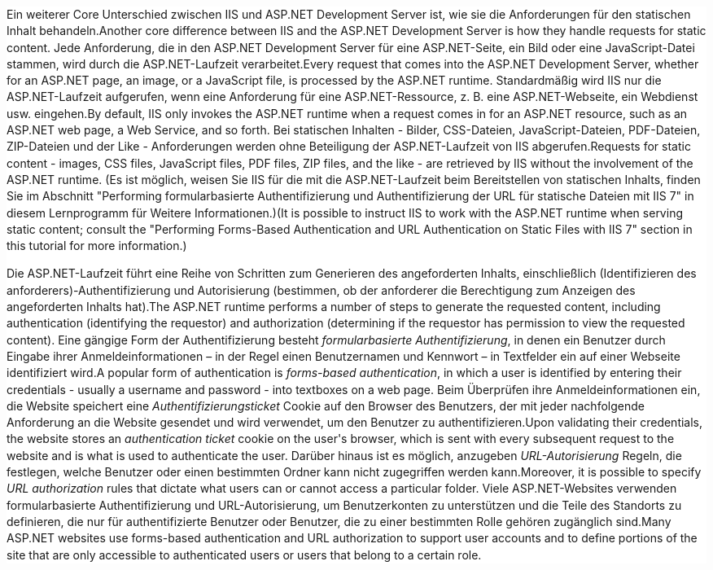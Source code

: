 <span data-ttu-id="04fd0-159">Ein weiterer Core Unterschied zwischen IIS und ASP.NET Development Server ist, wie sie die Anforderungen für den statischen Inhalt behandeln.</span><span class="sxs-lookup"><span data-stu-id="04fd0-159">Another core difference between IIS and the ASP.NET Development Server is how they handle requests for static content.</span></span> <span data-ttu-id="04fd0-160">Jede Anforderung, die in den ASP.NET Development Server für eine ASP.NET-Seite, ein Bild oder eine JavaScript-Datei stammen, wird durch die ASP.NET-Laufzeit verarbeitet.</span><span class="sxs-lookup"><span data-stu-id="04fd0-160">Every request that comes into the ASP.NET Development Server, whether for an ASP.NET page, an image, or a JavaScript file, is processed by the ASP.NET runtime.</span></span> <span data-ttu-id="04fd0-161">Standardmäßig wird IIS nur die ASP.NET-Laufzeit aufgerufen, wenn eine Anforderung für eine ASP.NET-Ressource, z. B. eine ASP.NET-Webseite, ein Webdienst usw. eingehen.</span><span class="sxs-lookup"><span data-stu-id="04fd0-161">By default, IIS only invokes the ASP.NET runtime when a request comes in for an ASP.NET resource, such as an ASP.NET web page, a Web Service, and so forth.</span></span> <span data-ttu-id="04fd0-162">Bei statischen Inhalten - Bilder, CSS-Dateien, JavaScript-Dateien, PDF-Dateien, ZIP-Dateien und der Like - Anforderungen werden ohne Beteiligung der ASP.NET-Laufzeit von IIS abgerufen.</span><span class="sxs-lookup"><span data-stu-id="04fd0-162">Requests for static content - images, CSS files, JavaScript files, PDF files, ZIP files, and the like - are retrieved by IIS without the involvement of the ASP.NET runtime.</span></span> <span data-ttu-id="04fd0-163">(Es ist möglich, weisen Sie IIS für die mit die ASP.NET-Laufzeit beim Bereitstellen von statischen Inhalts, finden Sie im Abschnitt "Performing formularbasierte Authentifizierung und Authentifizierung der URL für statische Dateien mit IIS 7" in diesem Lernprogramm für Weitere Informationen.)</span><span class="sxs-lookup"><span data-stu-id="04fd0-163">(It is possible to instruct IIS to work with the ASP.NET runtime when serving static content; consult the "Performing Forms-Based Authentication and URL Authentication on Static Files with IIS 7" section in this tutorial for more information.)</span></span>

<span data-ttu-id="04fd0-164">Die ASP.NET-Laufzeit führt eine Reihe von Schritten zum Generieren des angeforderten Inhalts, einschließlich (Identifizieren des anforderers)-Authentifizierung und Autorisierung (bestimmen, ob der anforderer die Berechtigung zum Anzeigen des angeforderten Inhalts hat).</span><span class="sxs-lookup"><span data-stu-id="04fd0-164">The ASP.NET runtime performs a number of steps to generate the requested content, including authentication (identifying the requestor) and authorization (determining if the requestor has permission to view the requested content).</span></span> <span data-ttu-id="04fd0-165">Eine gängige Form der Authentifizierung besteht *formularbasierte Authentifizierung*, in denen ein Benutzer durch Eingabe ihrer Anmeldeinformationen – in der Regel einen Benutzernamen und Kennwort – in Textfelder ein auf einer Webseite identifiziert wird.</span><span class="sxs-lookup"><span data-stu-id="04fd0-165">A popular form of authentication is *forms-based authentication*, in which a user is identified by entering their credentials - usually a username and password - into textboxes on a web page.</span></span> <span data-ttu-id="04fd0-166">Beim Überprüfen ihre Anmeldeinformationen ein, die Website speichert eine *Authentifizierungsticket* Cookie auf den Browser des Benutzers, der mit jeder nachfolgende Anforderung an die Website gesendet und wird verwendet, um den Benutzer zu authentifizieren.</span><span class="sxs-lookup"><span data-stu-id="04fd0-166">Upon validating their credentials, the website stores an *authentication ticket* cookie on the user's browser, which is sent with every subsequent request to the website and is what is used to authenticate the user.</span></span> <span data-ttu-id="04fd0-167">Darüber hinaus ist es möglich, anzugeben *URL-Autorisierung* Regeln, die festlegen, welche Benutzer oder einen bestimmten Ordner kann nicht zugegriffen werden kann.</span><span class="sxs-lookup"><span data-stu-id="04fd0-167">Moreover, it is possible to specify *URL authorization* rules that dictate what users can or cannot access a particular folder.</span></span> <span data-ttu-id="04fd0-168">Viele ASP.NET-Websites verwenden formularbasierte Authentifizierung und URL-Autorisierung, um Benutzerkonten zu unterstützen und die Teile des Standorts zu definieren, die nur für authentifizierte Benutzer oder Benutzer, die zu einer bestimmten Rolle gehören zugänglich sind.</span><span class="sxs-lookup"><span data-stu-id="04fd0-168">Many ASP.NET websites use forms-based authentication and URL authorization to support user accounts and to define portions of the site that are only accessible to authenticated users or users that belong to a certain role.</span></span>
